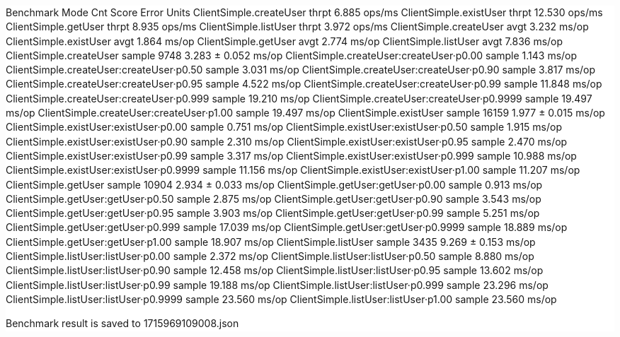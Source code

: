 Benchmark                                     Mode    Cnt   Score   Error   Units
ClientSimple.createUser                      thrpt          6.885          ops/ms
ClientSimple.existUser                       thrpt         12.530          ops/ms
ClientSimple.getUser                         thrpt          8.935          ops/ms
ClientSimple.listUser                        thrpt          3.972          ops/ms
ClientSimple.createUser                       avgt          3.232           ms/op
ClientSimple.existUser                        avgt          1.864           ms/op
ClientSimple.getUser                          avgt          2.774           ms/op
ClientSimple.listUser                         avgt          7.836           ms/op
ClientSimple.createUser                     sample   9748   3.283 ± 0.052   ms/op
ClientSimple.createUser:createUser·p0.00    sample          1.143           ms/op
ClientSimple.createUser:createUser·p0.50    sample          3.031           ms/op
ClientSimple.createUser:createUser·p0.90    sample          3.817           ms/op
ClientSimple.createUser:createUser·p0.95    sample          4.522           ms/op
ClientSimple.createUser:createUser·p0.99    sample         11.848           ms/op
ClientSimple.createUser:createUser·p0.999   sample         19.210           ms/op
ClientSimple.createUser:createUser·p0.9999  sample         19.497           ms/op
ClientSimple.createUser:createUser·p1.00    sample         19.497           ms/op
ClientSimple.existUser                      sample  16159   1.977 ± 0.015   ms/op
ClientSimple.existUser:existUser·p0.00      sample          0.751           ms/op
ClientSimple.existUser:existUser·p0.50      sample          1.915           ms/op
ClientSimple.existUser:existUser·p0.90      sample          2.310           ms/op
ClientSimple.existUser:existUser·p0.95      sample          2.470           ms/op
ClientSimple.existUser:existUser·p0.99      sample          3.317           ms/op
ClientSimple.existUser:existUser·p0.999     sample         10.988           ms/op
ClientSimple.existUser:existUser·p0.9999    sample         11.156           ms/op
ClientSimple.existUser:existUser·p1.00      sample         11.207           ms/op
ClientSimple.getUser                        sample  10904   2.934 ± 0.033   ms/op
ClientSimple.getUser:getUser·p0.00          sample          0.913           ms/op
ClientSimple.getUser:getUser·p0.50          sample          2.875           ms/op
ClientSimple.getUser:getUser·p0.90          sample          3.543           ms/op
ClientSimple.getUser:getUser·p0.95          sample          3.903           ms/op
ClientSimple.getUser:getUser·p0.99          sample          5.251           ms/op
ClientSimple.getUser:getUser·p0.999         sample         17.039           ms/op
ClientSimple.getUser:getUser·p0.9999        sample         18.889           ms/op
ClientSimple.getUser:getUser·p1.00          sample         18.907           ms/op
ClientSimple.listUser                       sample   3435   9.269 ± 0.153   ms/op
ClientSimple.listUser:listUser·p0.00        sample          2.372           ms/op
ClientSimple.listUser:listUser·p0.50        sample          8.880           ms/op
ClientSimple.listUser:listUser·p0.90        sample         12.458           ms/op
ClientSimple.listUser:listUser·p0.95        sample         13.602           ms/op
ClientSimple.listUser:listUser·p0.99        sample         19.188           ms/op
ClientSimple.listUser:listUser·p0.999       sample         23.296           ms/op
ClientSimple.listUser:listUser·p0.9999      sample         23.560           ms/op
ClientSimple.listUser:listUser·p1.00        sample         23.560           ms/op

Benchmark result is saved to 1715969109008.json
